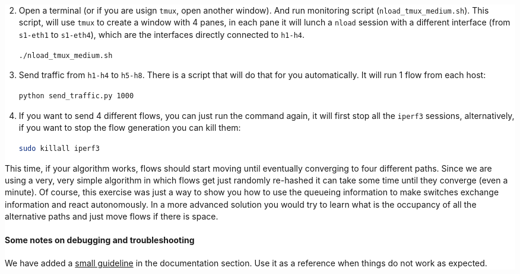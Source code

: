 2. Open a terminal (or if you are usign `tmux`, open another window). And run monitoring script (`nload_tmux_medium.sh`). This script, will use `tmux` to create a window
with 4 panes, in each pane it will lunch a `nload` session with a different interface (from `s1-eth1` to `s1-eth4`), which are the interfaces directly connected to `h1-h4`.

   ```bash
   ./nload_tmux_medium.sh
   ```

3. Send traffic from `h1-h4` to `h5-h8`. There is a script that will do that for you automatically. It will run 1 flow from each host:

   ```bash
   python send_traffic.py 1000
   ```

4. If you want to send 4 different flows, you can just run the command again, it will first stop all the `iperf3` sessions, alternatively, if you want
to stop the flow generation you can kill them:

   ```bash
   sudo killall iperf3
   ```

This time, if your algorithm works, flows should start moving until eventually converging to four different paths. Since we are using a very, very simple algorithm
in which flows get just randomly re-hashed it can take some time until they converge (even a minute). Of course, this exercise was just a way to show you how to use the
queueing information to make switches exchange information and react autonomously. In a more advanced solution you would try to learn what is the occupancy of all the alternative
paths and just move flows if there is space.

#### Some notes on debugging and troubleshooting

We have added a [small guideline](https://github.com/nsg-ethz/p4-learning/wiki/Debugging-and-Troubleshooting) in the documentation section. Use it as a reference when things do not work as
expected.
